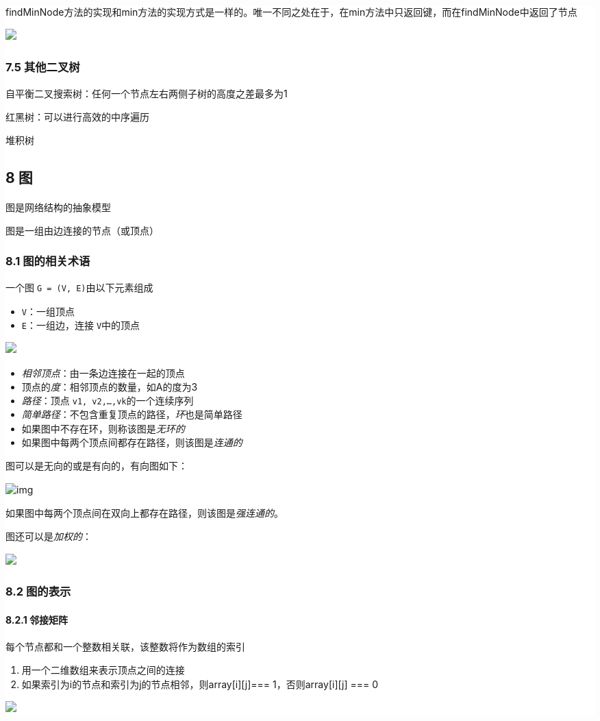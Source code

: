 findMinNode方法的实现和min方法的实现方式是一样的。唯一不同之处在于，在min方法中只返回键，而在findMinNode中返回了节点

![](https://cdn.jsdelivr.net/gh/lnitia/MyPictures@main/blogpictures/20240116223118.png)

### 7.5 其他二叉树

自平衡二叉搜索树：任何一个节点左右两侧子树的高度之差最多为1

红黑树：可以进行高效的中序遍历

堆积树

## 8 图

图是网络结构的抽象模型

图是一组由边连接的节点（或顶点）

### 8.1 图的相关术语

一个图 `G = (V, E)`由以下元素组成

* `V`：一组顶点
* `E`：一组边，连接 `V`中的顶点

![](https://cdn.jsdelivr.net/gh/lnitia/MyPictures@main/blogpictures/20240117195613.png)

* *相邻顶点*：由一条边连接在一起的顶点
* 顶点的*度*：相邻顶点的数量，如A的度为3
* *路径*：顶点 `v1, v2,…,vk`的一个连续序列
* *简单路径*：不包含重复顶点的路径，*环*也是简单路径
* 如果图中不存在环，则称该图是*无环的*
* 如果图中每两个顶点间都存在路径，则该图是*连通的*

图可以是无向的或是有向的，有向图如下：

![img](https://cdn.jsdelivr.net/gh/lnitia/MyPictures@main/blogpictures/20240117200256.png)

如果图中每两个顶点间在双向上都存在路径，则该图是*强连通的*。

图还可以是*加权的*：

![](https://cdn.jsdelivr.net/gh/lnitia/MyPictures@main/blogpictures/20240117200612.png)

### 8.2 图的表示

#### 8.2.1 邻接矩阵

每个节点都和一个整数相关联，该整数将作为数组的索引

1. 用一个二维数组来表示顶点之间的连接
2. 如果索引为i的节点和索引为j的节点相邻，则array[i][j]=== 1，否则array[i][j] === 0

![](https://cdn.jsdelivr.net/gh/lnitia/MyPictures@main/blogpictures/20240117201000.png)
